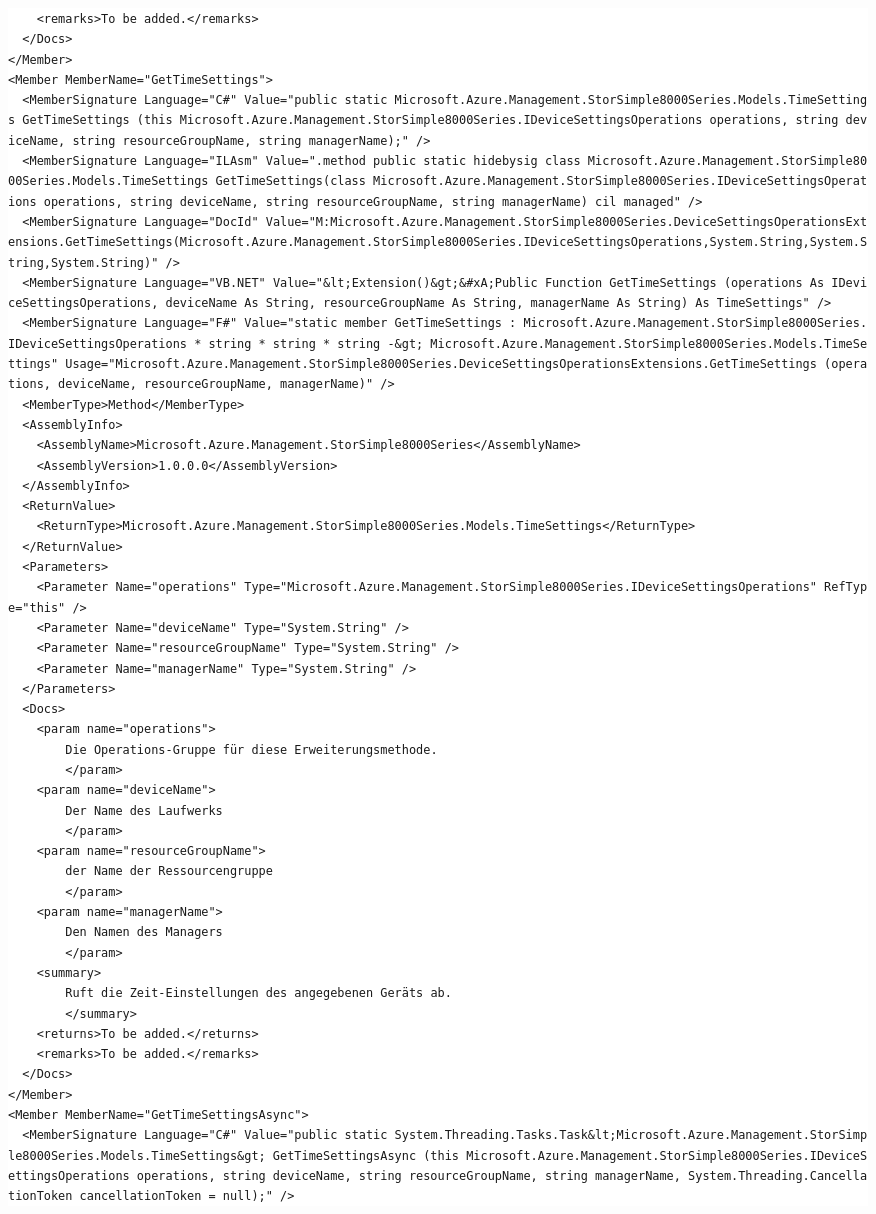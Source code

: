         <remarks>To be added.</remarks>
      </Docs>
    </Member>
    <Member MemberName="GetTimeSettings">
      <MemberSignature Language="C#" Value="public static Microsoft.Azure.Management.StorSimple8000Series.Models.TimeSettings GetTimeSettings (this Microsoft.Azure.Management.StorSimple8000Series.IDeviceSettingsOperations operations, string deviceName, string resourceGroupName, string managerName);" />
      <MemberSignature Language="ILAsm" Value=".method public static hidebysig class Microsoft.Azure.Management.StorSimple8000Series.Models.TimeSettings GetTimeSettings(class Microsoft.Azure.Management.StorSimple8000Series.IDeviceSettingsOperations operations, string deviceName, string resourceGroupName, string managerName) cil managed" />
      <MemberSignature Language="DocId" Value="M:Microsoft.Azure.Management.StorSimple8000Series.DeviceSettingsOperationsExtensions.GetTimeSettings(Microsoft.Azure.Management.StorSimple8000Series.IDeviceSettingsOperations,System.String,System.String,System.String)" />
      <MemberSignature Language="VB.NET" Value="&lt;Extension()&gt;&#xA;Public Function GetTimeSettings (operations As IDeviceSettingsOperations, deviceName As String, resourceGroupName As String, managerName As String) As TimeSettings" />
      <MemberSignature Language="F#" Value="static member GetTimeSettings : Microsoft.Azure.Management.StorSimple8000Series.IDeviceSettingsOperations * string * string * string -&gt; Microsoft.Azure.Management.StorSimple8000Series.Models.TimeSettings" Usage="Microsoft.Azure.Management.StorSimple8000Series.DeviceSettingsOperationsExtensions.GetTimeSettings (operations, deviceName, resourceGroupName, managerName)" />
      <MemberType>Method</MemberType>
      <AssemblyInfo>
        <AssemblyName>Microsoft.Azure.Management.StorSimple8000Series</AssemblyName>
        <AssemblyVersion>1.0.0.0</AssemblyVersion>
      </AssemblyInfo>
      <ReturnValue>
        <ReturnType>Microsoft.Azure.Management.StorSimple8000Series.Models.TimeSettings</ReturnType>
      </ReturnValue>
      <Parameters>
        <Parameter Name="operations" Type="Microsoft.Azure.Management.StorSimple8000Series.IDeviceSettingsOperations" RefType="this" />
        <Parameter Name="deviceName" Type="System.String" />
        <Parameter Name="resourceGroupName" Type="System.String" />
        <Parameter Name="managerName" Type="System.String" />
      </Parameters>
      <Docs>
        <param name="operations">
            Die Operations-Gruppe für diese Erweiterungsmethode.
            </param>
        <param name="deviceName">
            Der Name des Laufwerks
            </param>
        <param name="resourceGroupName">
            der Name der Ressourcengruppe
            </param>
        <param name="managerName">
            Den Namen des Managers
            </param>
        <summary>
            Ruft die Zeit-Einstellungen des angegebenen Geräts ab.
            </summary>
        <returns>To be added.</returns>
        <remarks>To be added.</remarks>
      </Docs>
    </Member>
    <Member MemberName="GetTimeSettingsAsync">
      <MemberSignature Language="C#" Value="public static System.Threading.Tasks.Task&lt;Microsoft.Azure.Management.StorSimple8000Series.Models.TimeSettings&gt; GetTimeSettingsAsync (this Microsoft.Azure.Management.StorSimple8000Series.IDeviceSettingsOperations operations, string deviceName, string resourceGroupName, string managerName, System.Threading.CancellationToken cancellationToken = null);" />